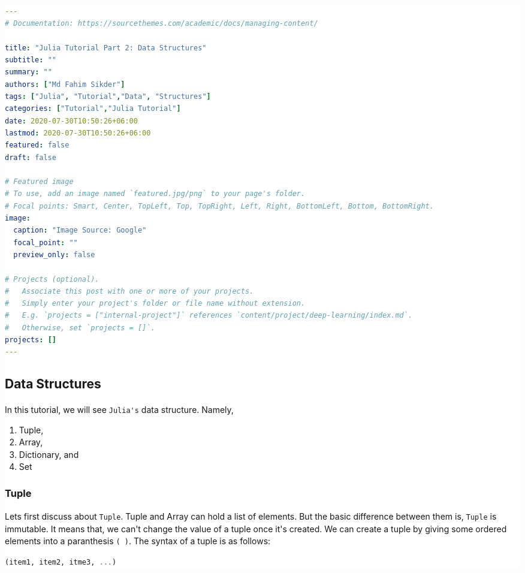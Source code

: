 ```yaml
---
# Documentation: https://sourcethemes.com/academic/docs/managing-content/

title: "Julia Tutorial Part 2: Data Structures"
subtitle: ""
summary: ""
authors: ["Md Fahim Sikder"]
tags: ["Julia", "Tutorial","Data", "Structures"]
categories: ["Tutorial","Julia Tutorial"]
date: 2020-07-30T10:50:26+06:00
lastmod: 2020-07-30T10:50:26+06:00
featured: false
draft: false

# Featured image
# To use, add an image named `featured.jpg/png` to your page's folder.
# Focal points: Smart, Center, TopLeft, Top, TopRight, Left, Right, BottomLeft, Bottom, BottomRight.
image:
  caption: "Image Source: Google"
  focal_point: ""
  preview_only: false

# Projects (optional).
#   Associate this post with one or more of your projects.
#   Simply enter your project's folder or file name without extension.
#   E.g. `projects = ["internal-project"]` references `content/project/deep-learning/index.md`.
#   Otherwise, set `projects = []`.
projects: []
---
```

## Data Structures

In this tutorial, we will see `Julia's` data structure. Namely,

1. Tuple,
2. Array,
3. Dictionary, and
4. Set


### Tuple

Lets first discuss about `Tuple`. Tuple and Array can hold a list of elements. But the basic difference between them is, `Tuple` is immutable. It means that, we can't change the value of a tuple once it's created. We can create a tuple by giving some ordered elements into a paranthesis `( )`. The syntax of a tuple is as follows:

```julia
(item1, item2, itme3, ...)
```
